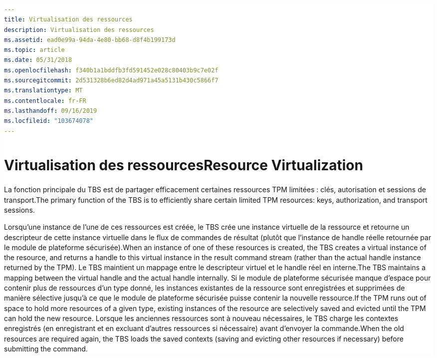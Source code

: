 ```yaml
---
title: Virtualisation des ressources
description: Virtualisation des ressources
ms.assetid: ead0e99a-94da-4e80-bb68-d8f4b199173d
ms.topic: article
ms.date: 05/31/2018
ms.openlocfilehash: f340b1a1bddfb3fd591452e028c80403b9c7e02f
ms.sourcegitcommit: 2d531328b6ed82d4ad971a45a5131b430c5866f7
ms.translationtype: MT
ms.contentlocale: fr-FR
ms.lasthandoff: 09/16/2019
ms.locfileid: "103674078"
---
```

# <a name="resource-virtualization"></a><span data-ttu-id="25ede-103">Virtualisation des ressources</span><span class="sxs-lookup"><span data-stu-id="25ede-103">Resource Virtualization</span></span>

<span data-ttu-id="25ede-104">La fonction principale du TBS est de partager efficacement certaines ressources TPM limitées : clés, autorisation et sessions de transport.</span><span class="sxs-lookup"><span data-stu-id="25ede-104">The primary function of the TBS is to efficiently share certain limited TPM resources: keys, authorization, and transport sessions.</span></span>

<span data-ttu-id="25ede-105">Lorsqu’une instance de l’une de ces ressources est créée, le TBS crée une instance virtuelle de la ressource et retourne un descripteur de cette instance virtuelle dans le flux de commandes de résultat (plutôt que l’instance de handle réelle retournée par le module de plateforme sécurisée).</span><span class="sxs-lookup"><span data-stu-id="25ede-105">When an instance of one of these resources is created, the TBS creates a virtual instance of the resource, and returns a handle to this virtual instance in the result command stream (rather than the actual handle instance returned by the TPM).</span></span> <span data-ttu-id="25ede-106">Le TBS maintient un mappage entre le descripteur virtuel et le handle réel en interne.</span><span class="sxs-lookup"><span data-stu-id="25ede-106">The TBS maintains a mapping between the virtual handle and the actual handle internally.</span></span> <span data-ttu-id="25ede-107">Si le module de plateforme sécurisée manque d’espace pour contenir plus de ressources d’un type donné, les instances existantes de la ressource sont enregistrées et supprimées de manière sélective jusqu’à ce que le module de plateforme sécurisée puisse contenir la nouvelle ressource.</span><span class="sxs-lookup"><span data-stu-id="25ede-107">If the TPM runs out of space to hold more resources of a given type, existing instances of the resource are selectively saved and evicted until the TPM can hold the new resource.</span></span> <span data-ttu-id="25ede-108">Lorsque les anciennes ressources sont à nouveau nécessaires, le TBS charge les contextes enregistrés (en enregistrant et en excluant d’autres ressources si nécessaire) avant d’envoyer la commande.</span><span class="sxs-lookup"><span data-stu-id="25ede-108">When the old resources are required again, the TBS loads the saved contexts (saving and evicting other resources if necessary) before submitting the command.</span></span>
